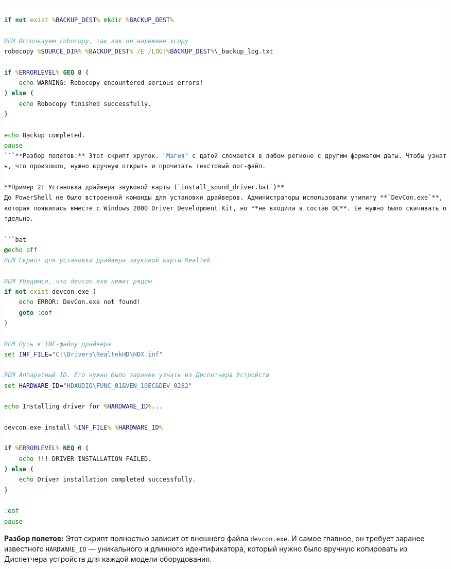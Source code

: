 ```bat

if not exist %BACKUP_DEST% mkdir %BACKUP_DEST%

REM Используем robocopy, так как он надежнее xcopy
robocopy %SOURCE_DIR% %BACKUP_DEST% /E /LOG:%BACKUP_DEST%\_backup_log.txt

if %ERRORLEVEL% GEQ 8 (
    echo WARNING: Robocopy encountered serious errors!
) else (
    echo Robocopy finished successfully.
)

echo Backup completed.
pause
```**Разбор полетов:** Этот скрипт хрупок. "Магия" с датой сломается в любом регионе с другим форматом даты. Чтобы узнать, что произошло, нужно вручную открыть и прочитать текстовый лог-файл.

**Пример 2: Установка драйвера звуковой карты (`install_sound_driver.bat`)**
До PowerShell не было встроенной команды для установки драйверов. Администраторы использовали утилиту **`DevCon.exe`**, которая появилась вместе с Windows 2000 Driver Development Kit, но **не входила в состав ОС**. Ее нужно было скачивать отдельно.

```bat
@echo off
REM Скрипт для установки драйвера звуковой карты Realtek

REM Убедимся, что devcon.exe лежит рядом
if not exist devcon.exe (
    echo ERROR: DevCon.exe not found!
    goto :eof
)

REM Путь к INF-файлу драйвера
set INF_FILE="C:\Drivers\RealtekHD\HDX.inf"

REM Аппаратный ID. Его нужно было заранее узнать из Диспетчера Устройств
set HARDWARE_ID="HDAUDIO\FUNC_01&VEN_10EC&DEV_0282"

echo Installing driver for %HARDWARE_ID%...

devcon.exe install %INF_FILE% %HARDWARE_ID%

if %ERRORLEVEL% NEQ 0 (
    echo !!! DRIVER INSTALLATION FAILED.
) else (
    echo Driver installation completed successfully.
)

:eof
pause
```
**Разбор полетов:** Этот скрипт полностью зависит от внешнего файла `devcon.exe`. И самое главное, он требует заранее известного `HARDWARE_ID` — уникального и длинного идентификатора, который нужно было вручную копировать из Диспетчера устройств для каждой модели оборудования.
